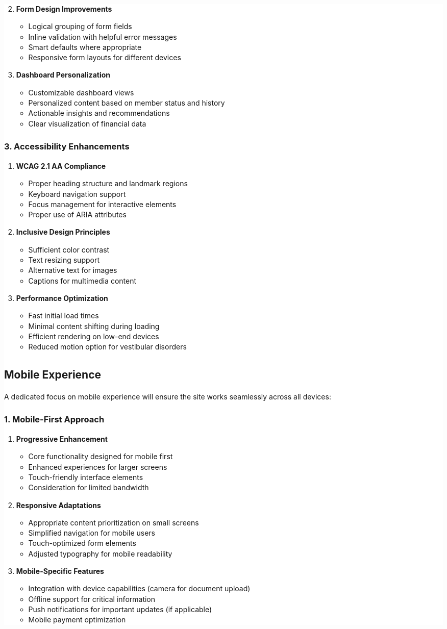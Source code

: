 2. **Form Design Improvements**
   - Logical grouping of form fields
   - Inline validation with helpful error messages
   - Smart defaults where appropriate
   - Responsive form layouts for different devices

3. **Dashboard Personalization**
   - Customizable dashboard views
   - Personalized content based on member status and history
   - Actionable insights and recommendations
   - Clear visualization of financial data

### 3. Accessibility Enhancements

1. **WCAG 2.1 AA Compliance**
   - Proper heading structure and landmark regions
   - Keyboard navigation support
   - Focus management for interactive elements
   - Proper use of ARIA attributes

2. **Inclusive Design Principles**
   - Sufficient color contrast
   - Text resizing support
   - Alternative text for images
   - Captions for multimedia content

3. **Performance Optimization**
   - Fast initial load times
   - Minimal content shifting during loading
   - Efficient rendering on low-end devices
   - Reduced motion option for vestibular disorders

## Mobile Experience

A dedicated focus on mobile experience will ensure the site works seamlessly across all devices:

### 1. Mobile-First Approach

1. **Progressive Enhancement**
   - Core functionality designed for mobile first
   - Enhanced experiences for larger screens
   - Touch-friendly interface elements
   - Consideration for limited bandwidth

2. **Responsive Adaptations**
   - Appropriate content prioritization on small screens
   - Simplified navigation for mobile users
   - Touch-optimized form elements
   - Adjusted typography for mobile readability

3. **Mobile-Specific Features**
   - Integration with device capabilities (camera for document upload)
   - Offline support for critical information
   - Push notifications for important updates (if applicable)
   - Mobile payment optimization
